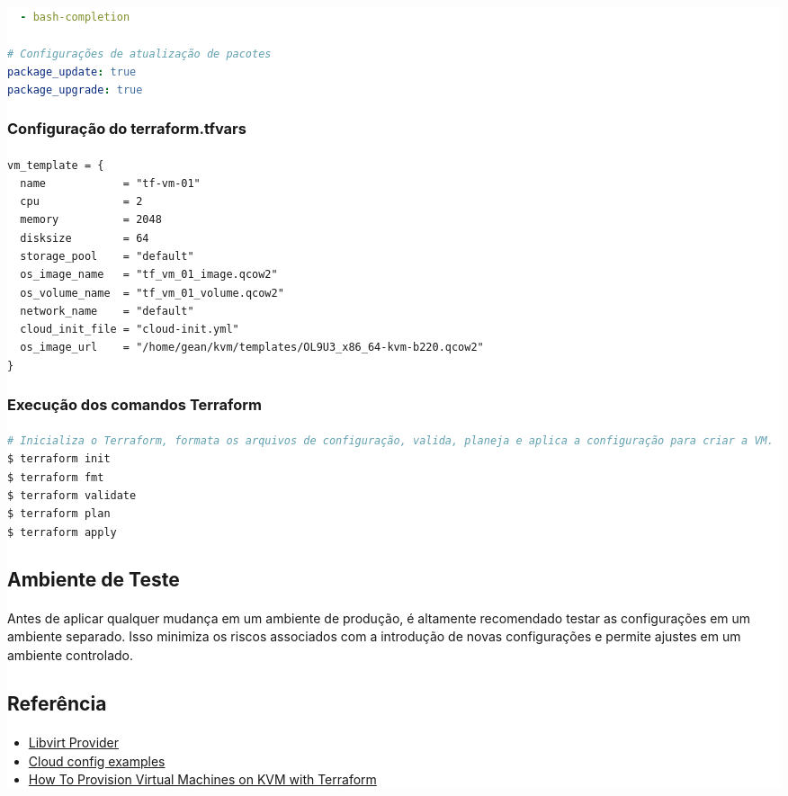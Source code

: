 ```yml
  - bash-completion

# Configurações de atualização de pacotes
package_update: true
package_upgrade: true
```
### Configuração do terraform.tfvars
```hcl
vm_template = {
  name            = "tf-vm-01"
  cpu             = 2
  memory          = 2048
  disksize        = 64
  storage_pool    = "default"
  os_image_name   = "tf_vm_01_image.qcow2"
  os_volume_name  = "tf_vm_01_volume.qcow2"
  network_name    = "default"
  cloud_init_file = "cloud-init.yml"
  os_image_url    = "/home/gean/kvm/templates/OL9U3_x86_64-kvm-b220.qcow2"
}
```

### Execução dos comandos Terraform
```bash
# Inicializa o Terraform, formata os arquivos de configuração, valida, planeja e aplica a configuração para criar a VM.
$ terraform init
$ terraform fmt
$ terraform validate
$ terraform plan
$ terraform apply
```

## Ambiente de Teste
Antes de aplicar qualquer mudança em um ambiente de produção, é altamente recomendado testar as configurações em um ambiente separado. Isso minimiza os riscos associados com a introdução de novas configurações e permite ajustes em um ambiente controlado.

## Referência
- [Libvirt Provider](https://registry.terraform.io/providers/dmacvicar/libvirt/latest/docs)
- [Cloud config examples](https://cloudinit.readthedocs.io/en/latest/reference/examples.html)
- [How To Provision Virtual Machines on KVM with Terraform](https://computingforgeeks.com/how-to-provision-vms-on-kvm-with-terraform/)
